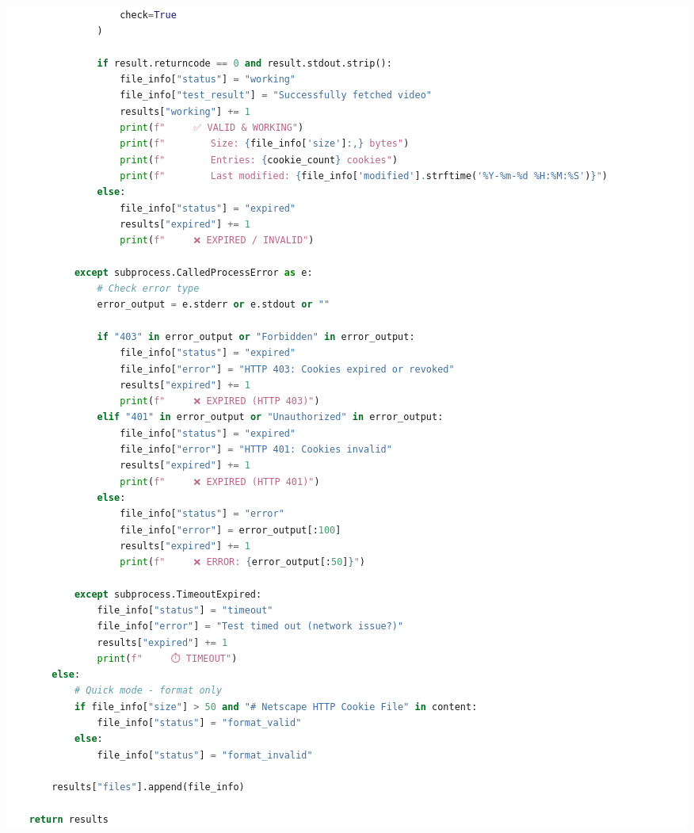 ```python
                    check=True
                )
                
                if result.returncode == 0 and result.stdout.strip():
                    file_info["status"] = "working"
                    file_info["test_result"] = "Successfully fetched video"
                    results["working"] += 1
                    print(f"     ✅ VALID & WORKING")
                    print(f"        Size: {file_info['size']:,} bytes")
                    print(f"        Entries: {cookie_count} cookies")
                    print(f"        Last modified: {file_info['modified'].strftime('%Y-%m-%d %H:%M:%S')}")
                else:
                    file_info["status"] = "expired"
                    results["expired"] += 1
                    print(f"     ❌ EXPIRED / INVALID")
                    
            except subprocess.CalledProcessError as e:
                # Check error type
                error_output = e.stderr or e.stdout or ""
                
                if "403" in error_output or "Forbidden" in error_output:
                    file_info["status"] = "expired"
                    file_info["error"] = "HTTP 403: Cookies expired or revoked"
                    results["expired"] += 1
                    print(f"     ❌ EXPIRED (HTTP 403)")
                elif "401" in error_output or "Unauthorized" in error_output:
                    file_info["status"] = "expired"
                    file_info["error"] = "HTTP 401: Cookies invalid"
                    results["expired"] += 1
                    print(f"     ❌ EXPIRED (HTTP 401)")
                else:
                    file_info["status"] = "error"
                    file_info["error"] = error_output[:100]
                    results["expired"] += 1
                    print(f"     ❌ ERROR: {error_output[:50]}")
                    
            except subprocess.TimeoutExpired:
                file_info["status"] = "timeout"
                file_info["error"] = "Test timed out (network issue?)"
                results["expired"] += 1
                print(f"     ⏱️ TIMEOUT")
        else:
            # Quick mode - format only
            if file_info["size"] > 50 and "# Netscape HTTP Cookie File" in content:
                file_info["status"] = "format_valid"
            else:
                file_info["status"] = "format_invalid"
        
        results["files"].append(file_info)
    
    return results
```
